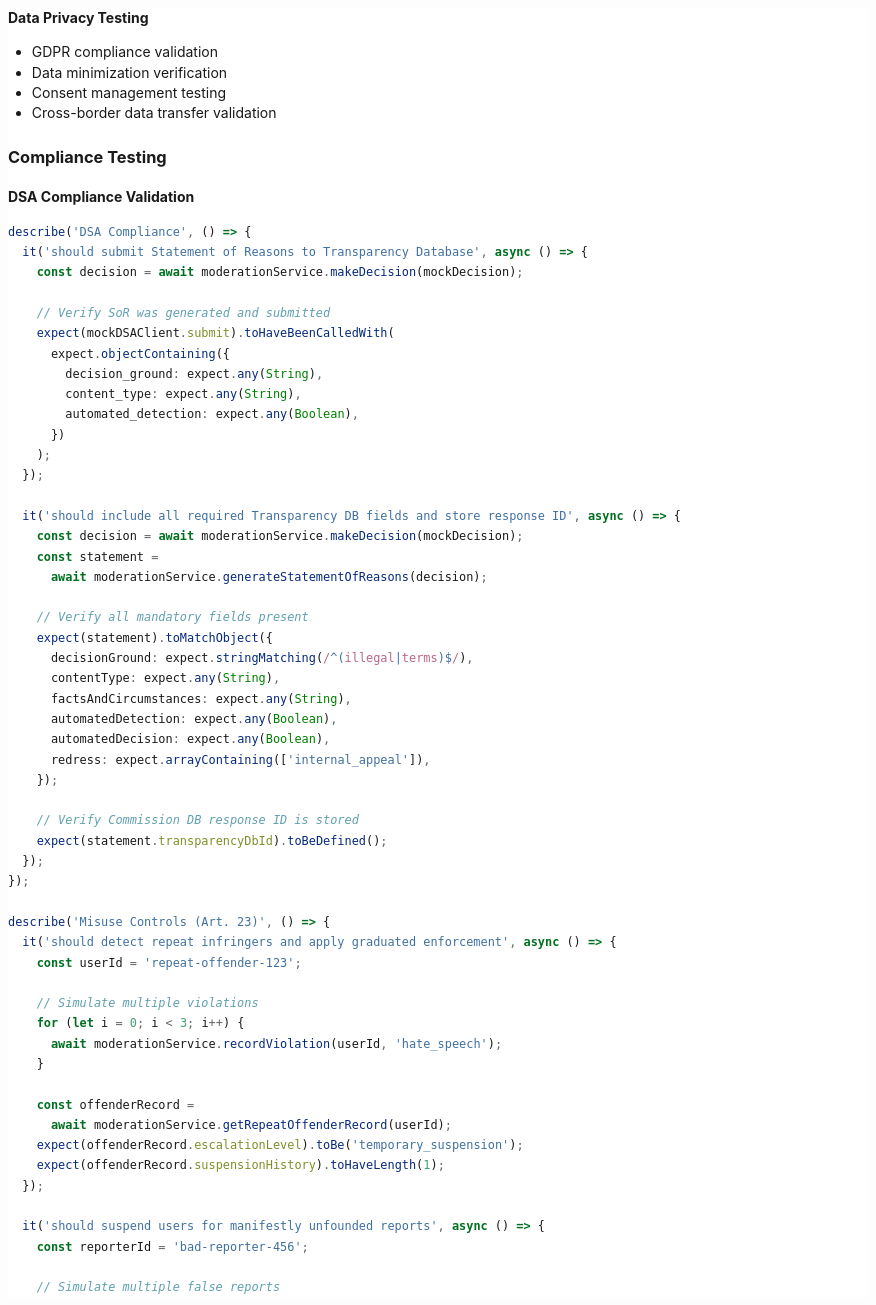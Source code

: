 **Data Privacy Testing**

- GDPR compliance validation
- Data minimization verification
- Consent management testing
- Cross-border data transfer validation

### Compliance Testing

**DSA Compliance Validation**

```typescript
describe('DSA Compliance', () => {
  it('should submit Statement of Reasons to Transparency Database', async () => {
    const decision = await moderationService.makeDecision(mockDecision);

    // Verify SoR was generated and submitted
    expect(mockDSAClient.submit).toHaveBeenCalledWith(
      expect.objectContaining({
        decision_ground: expect.any(String),
        content_type: expect.any(String),
        automated_detection: expect.any(Boolean),
      })
    );
  });

  it('should include all required Transparency DB fields and store response ID', async () => {
    const decision = await moderationService.makeDecision(mockDecision);
    const statement =
      await moderationService.generateStatementOfReasons(decision);

    // Verify all mandatory fields present
    expect(statement).toMatchObject({
      decisionGround: expect.stringMatching(/^(illegal|terms)$/),
      contentType: expect.any(String),
      factsAndCircumstances: expect.any(String),
      automatedDetection: expect.any(Boolean),
      automatedDecision: expect.any(Boolean),
      redress: expect.arrayContaining(['internal_appeal']),
    });

    // Verify Commission DB response ID is stored
    expect(statement.transparencyDbId).toBeDefined();
  });
});

describe('Misuse Controls (Art. 23)', () => {
  it('should detect repeat infringers and apply graduated enforcement', async () => {
    const userId = 'repeat-offender-123';

    // Simulate multiple violations
    for (let i = 0; i < 3; i++) {
      await moderationService.recordViolation(userId, 'hate_speech');
    }

    const offenderRecord =
      await moderationService.getRepeatOffenderRecord(userId);
    expect(offenderRecord.escalationLevel).toBe('temporary_suspension');
    expect(offenderRecord.suspensionHistory).toHaveLength(1);
  });

  it('should suspend users for manifestly unfounded reports', async () => {
    const reporterId = 'bad-reporter-456';

    // Simulate multiple false reports
```